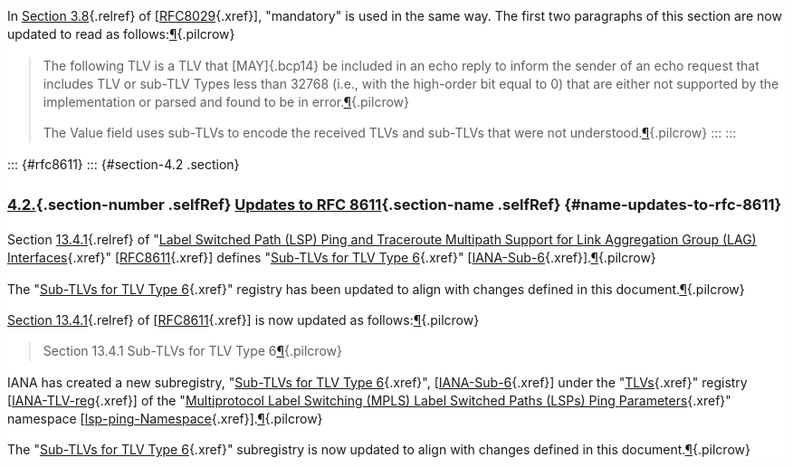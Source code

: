 In [Section
3.8](https://www.rfc-editor.org/rfc/rfc8029#section-3.8){.relref} of
\[[RFC8029](#RFC8029){.xref}\], \"mandatory\" is used in the same way.
The first two paragraphs of this section are now updated to read as
follows:[¶](#section-4.1-4){.pilcrow}

> The following TLV is a TLV that [MAY]{.bcp14} be included in an echo
> reply to inform the sender of an echo request that includes TLV or
> sub-TLV Types less than 32768 (i.e., with the high-order bit equal to
> 0) that are either not supported by the implementation or parsed and
> found to be in error.[¶](#section-4.1-5.1){.pilcrow}
>
> The Value field uses sub-TLVs to encode the received TLVs and sub-TLVs
> that were not understood.[¶](#section-4.1-5.2){.pilcrow}
:::
:::

::: {#rfc8611}
::: {#section-4.2 .section}
### [4.2.](#section-4.2){.section-number .selfRef} [Updates to RFC 8611](#name-updates-to-rfc-8611){.section-name .selfRef} {#name-updates-to-rfc-8611}

Section
[13.4.1](https://www.rfc-editor.org/rfc/rfc8611#section-13.4.1){.relref}
of \"[Label Switched Path (LSP) Ping and Traceroute Multipath Support
for Link Aggregation Group (LAG) Interfaces](#RFC8611){.xref}\"
\[[RFC8611](#RFC8611){.xref}\] defines \"[Sub-TLVs for TLV Type
6](#IANA-Sub-6){.xref}\"
\[[IANA-Sub-6](#IANA-Sub-6){.xref}\].[¶](#section-4.2-1){.pilcrow}

The \"[Sub-TLVs for TLV Type 6](#IANA-Sub-6){.xref}\" registry has been
updated to align with changes defined in this
document.[¶](#section-4.2-2){.pilcrow}

[Section
13.4.1](https://www.rfc-editor.org/rfc/rfc8611#section-13.4.1){.relref}
of \[[RFC8611](#RFC8611){.xref}\] is now updated as
follows:[¶](#section-4.2-3){.pilcrow}

> Section 13.4.1 Sub-TLVs for TLV Type 6[¶](#section-4.2-4.1){.pilcrow}

IANA has created a new subregistry, \"[Sub-TLVs for TLV Type
6](#IANA-Sub-6){.xref}\", \[[IANA-Sub-6](#IANA-Sub-6){.xref}\] under the
\"[TLVs](#IANA-TLV-reg){.xref}\" registry
\[[IANA-TLV-reg](#IANA-TLV-reg){.xref}\] of the \"[Multiprotocol Label
Switching (MPLS) Label Switched Paths (LSPs) Ping
Parameters](#lsp-ping-Namespace){.xref}\" namespace
\[[lsp-ping-Namespace](#lsp-ping-Namespace){.xref}\].[¶](#section-4.2-5){.pilcrow}

The \"[Sub-TLVs for TLV Type 6](#IANA-Sub-6){.xref}\" subregistry is now
updated to align with changes defined in this
document.[¶](#section-4.2-6){.pilcrow}
